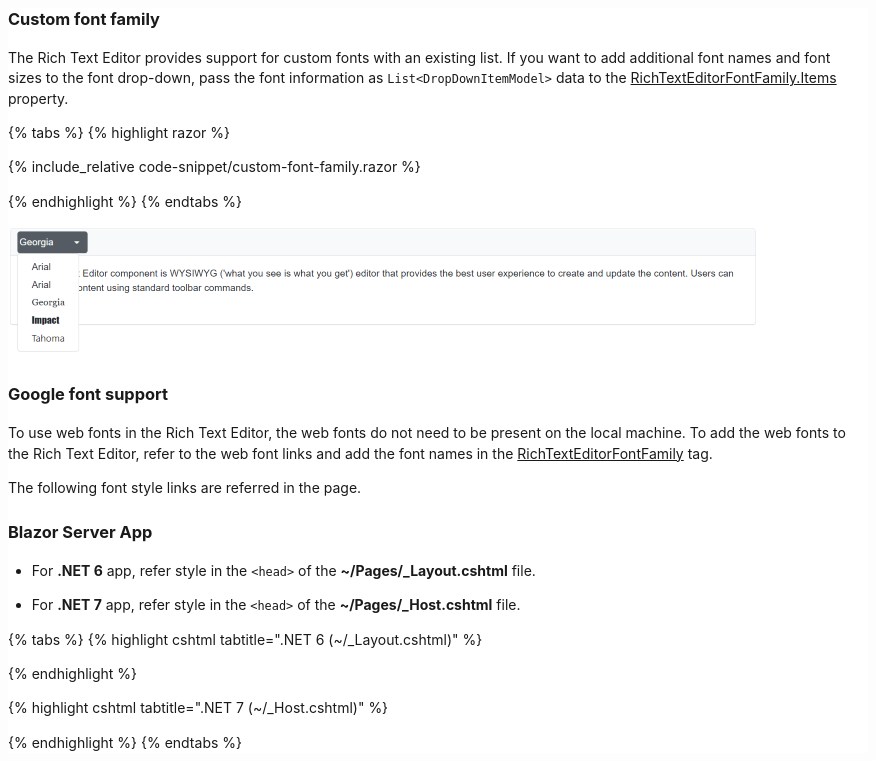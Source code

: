 ### Custom font family

The Rich Text Editor provides support for custom fonts with an existing list.
If you want to add additional font names and font sizes to the font drop-down, pass the font information as `List<DropDownItemModel>` data to the [RichTextEditorFontFamily.Items](https://help.syncfusion.com/cr/blazor/Syncfusion.Blazor.RichTextEditor.RichTextEditorFontFamily.html#Syncfusion_Blazor_RichTextEditor_RichTextEditorFontFamily_Items) property.

{% tabs %}
{% highlight razor %}

{% include_relative code-snippet/custom-font-family.razor %}

{% endhighlight %}
{% endtabs %}

![Blazor RichTextEditor with custom fonts family](../images/blazor-richtexteditor-custom-font.png)

### Google font support

To use web fonts in the Rich Text Editor, the web fonts do not need to be present on the local machine. To add the web fonts to the Rich Text Editor, refer to the web font links and add the font names in the [RichTextEditorFontFamily](https://help.syncfusion.com/cr/blazor/Syncfusion.Blazor.RichTextEditor.RichTextEditorFontFamily.html) tag.

The following font style links are referred in the page.

### Blazor Server App

* For **.NET 6** app, refer style in the `<head>` of the **~/Pages/_Layout.cshtml** file.

* For **.NET 7** app, refer style in the `<head>` of the **~/Pages/_Host.cshtml** file.

{% tabs %}
{% highlight cshtml tabtitle=".NET 6 (~/_Layout.cshtml)" %}

<head>
    <link rel="stylesheet" href="http://fonts.googleapis.com/css?family=Roboto">
    <link rel="stylesheet" href="http://fonts.googleapis.com/css?family=Great+Vibes">
</head>

{% endhighlight %}

{% highlight cshtml tabtitle=".NET 7 (~/_Host.cshtml)" %}

<head>
    <link rel="stylesheet" href="http://fonts.googleapis.com/css?family=Roboto">
    <link rel="stylesheet" href="http://fonts.googleapis.com/css?family=Great+Vibes">
</head>

{% endhighlight %}
{% endtabs %}
